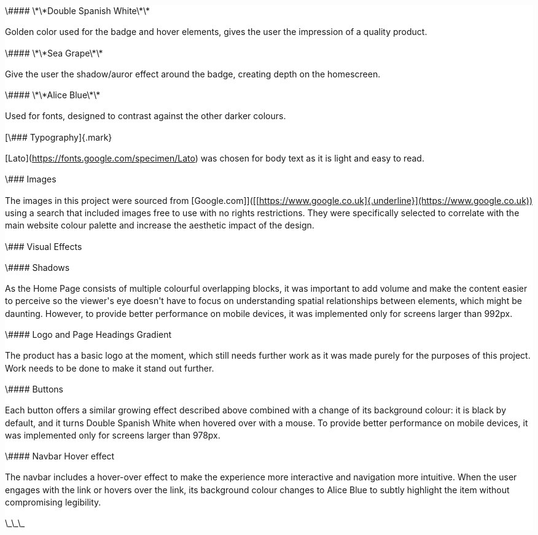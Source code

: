 \\#### \\\*\\\*Double Spanish White\\\*\\\*

Golden color used for the badge and hover elements, gives the user the
impression of a quality product.

\\#### \\\*\\\*Sea Grape\\\*\\\*

Give the user the shadow/auror effect around the badge, creating depth
on the homescreen.

\\#### \\\*\\\*Alice Blue\\\*\\\*

Used for fonts, designed to contrast against the other darker colours.

[\\### Typography]{.mark}

\[Lato\](https://fonts.google.com/specimen/Lato) was chosen for body
text as it is light and easy to read.

\\### Images

The images in this project were sourced from
\[Google.com\]\]([[https://www.google.co.uk]{.underline}](https://www.google.co.uk))
using a search that included images free to use with no rights
restrictions. They were specifically selected to correlate with the main
website colour palette and increase the aesthetic impact of the design.

\\### Visual Effects

\\#### Shadows

As the Home Page consists of multiple colourful overlapping blocks, it
was important to add volume and make the content easier to perceive so
the viewer\'s eye doesn\'t have to focus on understanding spatial
relationships between elements, which might be daunting. However, to
provide better performance on mobile devices, it was implemented only
for screens larger than 992px.

\\#### Logo and Page Headings Gradient

The product has a basic logo at the moment, which still needs further
work as it was made purely for the purposes of this project. Work needs
to be done to make it stand out further.

\\#### Buttons

Each button offers a similar growing effect described above combined
with a change of its background colour: it is black by default, and it
turns Double Spanish White when hovered over with a mouse. To provide
better performance on mobile devices, it was implemented only for
screens larger than 978px.

\\#### Navbar Hover effect

The navbar includes a hover-over effect to make the experience more
interactive and navigation more intuitive. When the user engages with
the link or hovers over the link, its background colour changes to Alice
Blue to subtly highlight the item without compromising legibility.

\\\_\\\_\\\_
